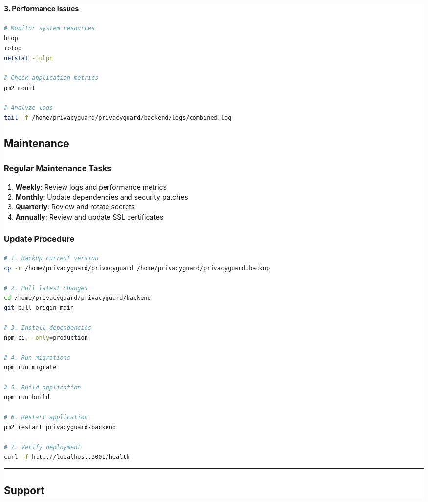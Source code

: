 #### 3. Performance Issues
```bash
# Monitor system resources
htop
iotop
netstat -tulpn

# Check application metrics
pm2 monit

# Analyze logs
tail -f /home/privacyguard/privacyguard/backend/logs/combined.log
```

## Maintenance

### Regular Maintenance Tasks
1. **Weekly**: Review logs and performance metrics
2. **Monthly**: Update dependencies and security patches
3. **Quarterly**: Review and rotate secrets
4. **Annually**: Review and update SSL certificates

### Update Procedure
```bash
# 1. Backup current version
cp -r /home/privacyguard/privacyguard /home/privacyguard/privacyguard.backup

# 2. Pull latest changes
cd /home/privacyguard/privacyguard/backend
git pull origin main

# 3. Install dependencies
npm ci --only=production

# 4. Run migrations
npm run migrate

# 5. Build application
npm run build

# 6. Restart application
pm2 restart privacyguard-backend

# 7. Verify deployment
curl -f http://localhost:3001/health
```

---

## Support

